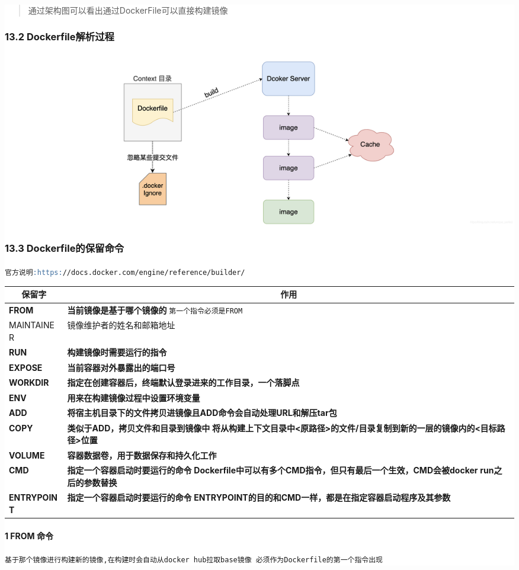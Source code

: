> 通过架构图可以看出通过DockerFile可以直接构建镜像

### 13.2 Dockerfile解析过程

![在这里插入图片描述](Docker学习.assets/20201021210453509.png)

### 13.3 Dockerfile的保留命令

```markdown
官方说明:https://docs.docker.com/engine/reference/builder/
```

| 保留字         | 作用                                                         |
| -------------- | ------------------------------------------------------------ |
| **FROM**       | **当前镜像是基于哪个镜像的** `第一个指令必须是FROM`          |
| MAINTAINER     | 镜像维护者的姓名和邮箱地址                                   |
| **RUN**        | **构建镜像时需要运行的指令**                                 |
| **EXPOSE**     | **当前容器对外暴露出的端口号**                               |
| **WORKDIR**    | **指定在创建容器后，终端默认登录进来的工作目录，一个落脚点** |
| **ENV**        | **用来在构建镜像过程中设置环境变量**                         |
| **ADD**        | **将宿主机目录下的文件拷贝进镜像且ADD命令会自动处理URL和解压tar包** |
| **COPY**       | **类似于ADD，拷贝文件和目录到镜像中 将从构建上下文目录中<原路径>的文件/目录复制到新的一层的镜像内的<目标路径>位置** |
| **VOLUME**     | **容器数据卷，用于数据保存和持久化工作**                     |
| **CMD**        | **指定一个容器启动时要运行的命令 Dockerfile中可以有多个CMD指令，但只有最后一个生效，CMD会被docker run之后的参数替换** |
| **ENTRYPOINT** | **指定一个容器启动时要运行的命令 ENTRYPOINT的目的和CMD一样，都是在指定容器启动程序及其参数** |

#### 1 FROM 命令

```markdown
基于那个镜像进行构建新的镜像,在构建时会自动从docker hub拉取base镜像 必须作为Dockerfile的第一个指令出现
```
